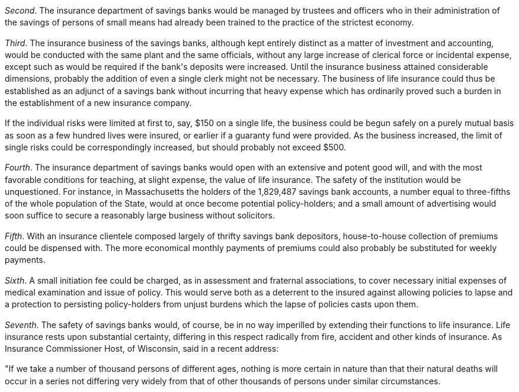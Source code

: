 *Second*. The insurance department of savings banks would be managed by
trustees and officers who in their administration of the savings of
persons of small means had already been trained to the practice of the
strictest economy.

*Third*. The insurance business of the savings banks, although kept
entirely distinct as a matter of investment and accounting, would be
conducted with the same plant and the same officials, without any large
increase of clerical force or incidental expense, except such as would
be required if the bank\'s deposits were increased. Until the insurance
business attained considerable dimensions, probably the addition of even
a single clerk might not be necessary. The business of life insurance
could thus be established as an adjunct of a savings bank without
incurring that heavy expense which has ordinarily proved such a burden
in the establishment of a new insurance company.

If the individual risks were limited at first to, say, \$150 on a single
life, the business could be begun safely on a purely mutual basis as
soon as a few hundred lives were insured, or earlier if a guaranty fund
were provided. As the business increased, the limit of single risks
could be correspondingly increased, but should probably not exceed
\$500.

*Fourth*. The insurance department of savings banks would open with an
extensive and potent good will, and with the most favorable conditions
for teaching, at slight expense, the value of life insurance. The safety
of the institution would be unquestioned. For instance, in Massachusetts
the holders of the 1,829,487 savings bank accounts, a number equal to
three-fifths of the whole population of the State, would at once become
potential policy-holders; and a small amount of advertising would soon
suffice to secure a reasonably large business without solicitors.

*Fifth*. With an insurance clientele composed largely of thrifty savings
bank depositors, house-to-house collection of premiums could be
dispensed with. The more economical monthly payments of premiums could
also probably be substituted for weekly payments.

*Sixth*. A small initiation fee could be charged, as in assessment and
fraternal associations, to cover necessary initial expenses of medical
examination and issue of policy. This would serve both as a deterrent to
the insured against allowing policies to lapse and a protection to
persisting policy-holders from unjust burdens which the lapse of
policies casts upon them.

*Seventh*. The safety of savings banks would, of course, be in no way
imperilled by extending their functions to life insurance. Life
insurance rests upon substantial certainty, differing in this respect
radically from fire, accident and other kinds of insurance. As Insurance
Commissioner Host, of Wisconsin, said in a recent address:

\"If we take a number of thousand persons of different ages, nothing is
more certain in nature than that their natural deaths will occur in a
series not differing very widely from that of other thousands of persons
under similar circumstances.
